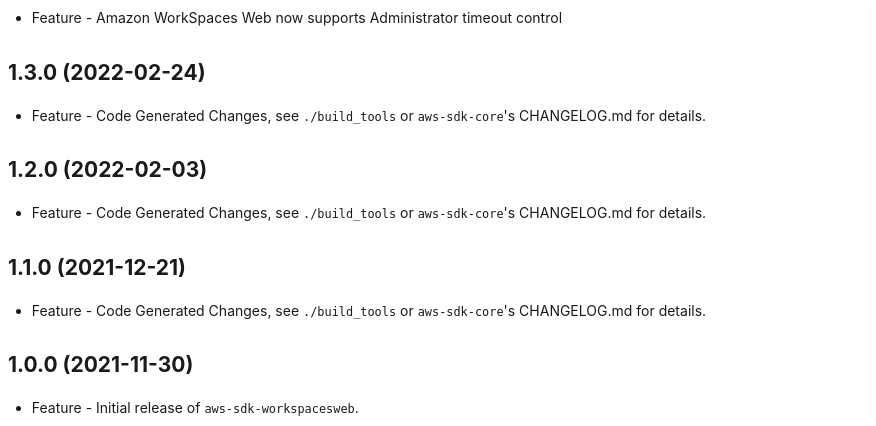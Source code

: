 * Feature - Amazon WorkSpaces Web now supports Administrator timeout control

1.3.0 (2022-02-24)
------------------

* Feature - Code Generated Changes, see `./build_tools` or `aws-sdk-core`'s CHANGELOG.md for details.

1.2.0 (2022-02-03)
------------------

* Feature - Code Generated Changes, see `./build_tools` or `aws-sdk-core`'s CHANGELOG.md for details.

1.1.0 (2021-12-21)
------------------

* Feature - Code Generated Changes, see `./build_tools` or `aws-sdk-core`'s CHANGELOG.md for details.

1.0.0 (2021-11-30)
------------------

* Feature - Initial release of `aws-sdk-workspacesweb`.

